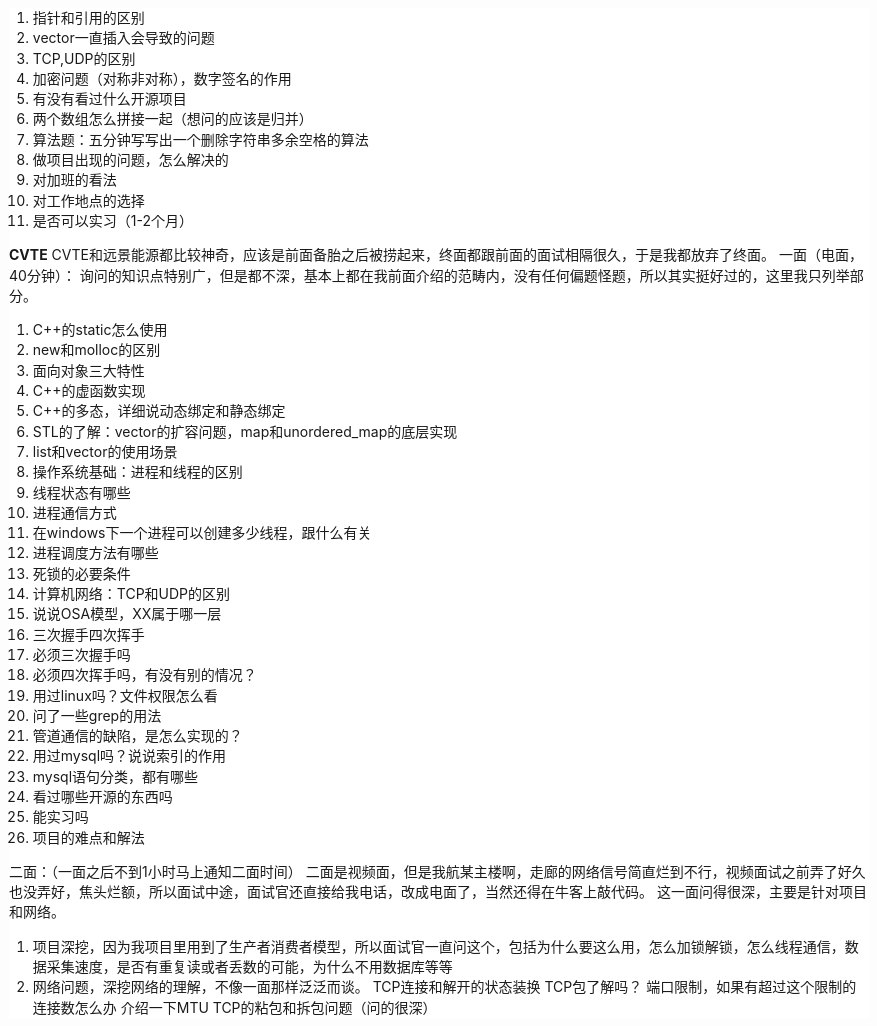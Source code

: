 1.  指针和引用的区别
2.  vector一直插入会导致的问题
3.  TCP,UDP的区别
4.  加密问题（对称非对称），数字签名的作用
5.  有没有看过什么开源项目
6.  两个数组怎么拼接一起（想问的应该是归并）
7.  算法题：五分钟写写出一个删除字符串多余空格的算法
8.  做项目出现的问题，怎么解决的
9.  对加班的看法
10.  对工作地点的选择
11.  是否可以实习（1-2个月）

**CVTE**
CVTE和远景能源都比较神奇，应该是前面备胎之后被捞起来，终面都跟前面的面试相隔很久，于是我都放弃了终面。
一面（电面，40分钟）：
询问的知识点特别广，但是都不深，基本上都在我前面介绍的范畴内，没有任何偏题怪题，所以其实挺好过的，这里我只列举部分。

1.  C++的static怎么使用
2.  new和molloc的区别
3.  面向对象三大特性
4.  C++的虚函数实现
5.  C++的多态，详细说动态绑定和静态绑定
6.  STL的了解：vector的扩容问题，map和unordered_map的底层实现
7.  list和vector的使用场景
8.  操作系统基础：进程和线程的区别
9.  线程状态有哪些
10.  进程通信方式
11.  在windows下一个进程可以创建多少线程，跟什么有关
12.  进程调度方法有哪些
13.  死锁的必要条件
14.  计算机网络：TCP和UDP的区别
15.  说说OSA模型，XX属于哪一层
16.  三次握手四次挥手
17.  必须三次握手吗
18.  必须四次挥手吗，有没有别的情况？
19.  用过linux吗？文件权限怎么看
20.  问了一些grep的用法
21.  管道通信的缺陷，是怎么实现的？
22.  用过mysql吗？说说索引的作用
23.  mysql语句分类，都有哪些
24.  看过哪些开源的东西吗
25.  能实习吗
26.  项目的难点和解法

二面：（一面之后不到1小时马上通知二面时间）
二面是视频面，但是我航某主楼啊，走廊的网络信号简直烂到不行，视频面试之前弄了好久也没弄好，焦头烂额，所以面试中途，面试官还直接给我电话，改成电面了，当然还得在牛客上敲代码。
这一面问得很深，主要是针对项目和网络。

1.  项目深挖，因为我项目里用到了生产者消费者模型，所以面试官一直问这个，包括为什么要这么用，怎么加锁解锁，怎么线程通信，数据采集速度，是否有重复读或者丢数的可能，为什么不用数据库等等
2.  网络问题，深挖网络的理解，不像一面那样泛泛而谈。
    TCP连接和解开的状态装换
    TCP包了解吗？
    端口限制，如果有超过这个限制的连接数怎么办
    介绍一下MTU
    TCP的粘包和拆包问题（问的很深）
